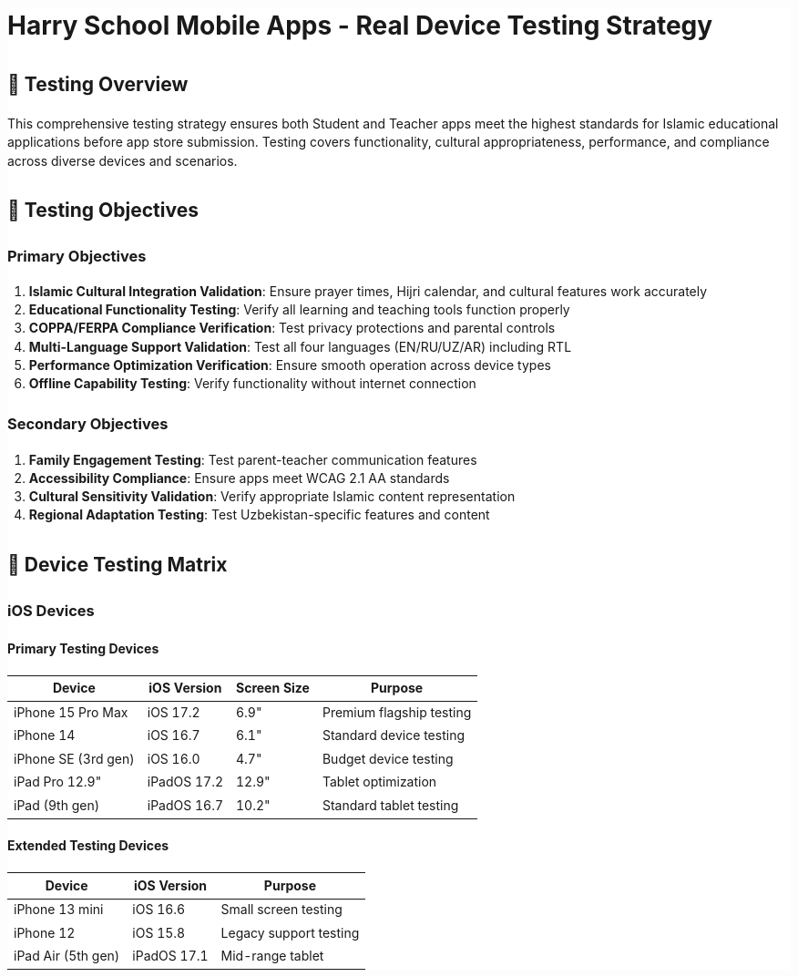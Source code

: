 # Harry School Mobile Apps - Real Device Testing Strategy

## 📱 Testing Overview

This comprehensive testing strategy ensures both Student and Teacher apps meet the highest standards for Islamic educational applications before app store submission. Testing covers functionality, cultural appropriateness, performance, and compliance across diverse devices and scenarios.

## 🎯 Testing Objectives

### Primary Objectives
1. **Islamic Cultural Integration Validation**: Ensure prayer times, Hijri calendar, and cultural features work accurately
2. **Educational Functionality Testing**: Verify all learning and teaching tools function properly
3. **COPPA/FERPA Compliance Verification**: Test privacy protections and parental controls
4. **Multi-Language Support Validation**: Test all four languages (EN/RU/UZ/AR) including RTL
5. **Performance Optimization Verification**: Ensure smooth operation across device types
6. **Offline Capability Testing**: Verify functionality without internet connection

### Secondary Objectives
1. **Family Engagement Testing**: Test parent-teacher communication features
2. **Accessibility Compliance**: Ensure apps meet WCAG 2.1 AA standards
3. **Cultural Sensitivity Validation**: Verify appropriate Islamic content representation
4. **Regional Adaptation Testing**: Test Uzbekistan-specific features and content

## 📱 Device Testing Matrix

### iOS Devices

#### Primary Testing Devices
| Device | iOS Version | Screen Size | Purpose |
|--------|-------------|-------------|---------|
| iPhone 15 Pro Max | iOS 17.2 | 6.9" | Premium flagship testing |
| iPhone 14 | iOS 16.7 | 6.1" | Standard device testing |
| iPhone SE (3rd gen) | iOS 16.0 | 4.7" | Budget device testing |
| iPad Pro 12.9" | iPadOS 17.2 | 12.9" | Tablet optimization |
| iPad (9th gen) | iPadOS 16.7 | 10.2" | Standard tablet testing |

#### Extended Testing Devices
| Device | iOS Version | Purpose |
|--------|-------------|---------|
| iPhone 13 mini | iOS 16.6 | Small screen testing |
| iPhone 12 | iOS 15.8 | Legacy support testing |
| iPad Air (5th gen) | iPadOS 17.1 | Mid-range tablet |
